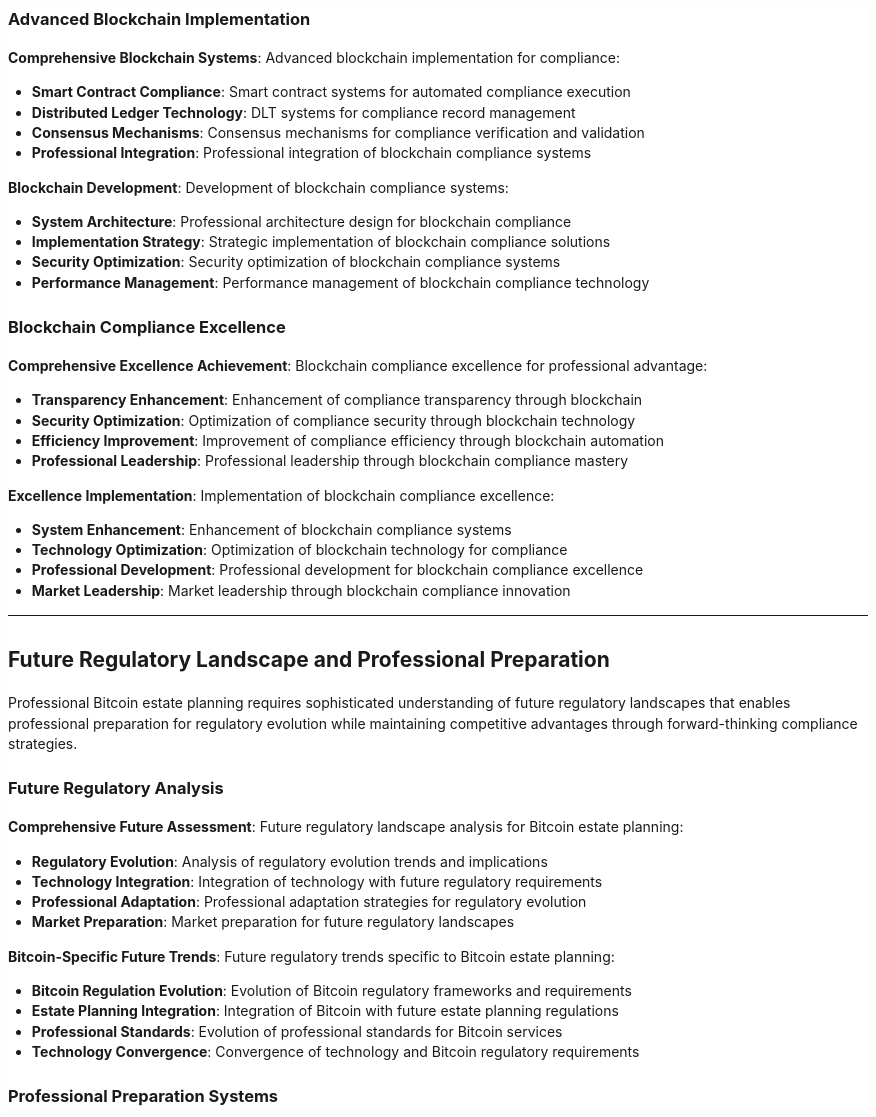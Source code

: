 ### Advanced Blockchain Implementation

**Comprehensive Blockchain Systems**: Advanced blockchain implementation for compliance:
- **Smart Contract Compliance**: Smart contract systems for automated compliance execution
- **Distributed Ledger Technology**: DLT systems for compliance record management
- **Consensus Mechanisms**: Consensus mechanisms for compliance verification and validation
- **Professional Integration**: Professional integration of blockchain compliance systems

**Blockchain Development**: Development of blockchain compliance systems:
- **System Architecture**: Professional architecture design for blockchain compliance
- **Implementation Strategy**: Strategic implementation of blockchain compliance solutions
- **Security Optimization**: Security optimization of blockchain compliance systems
- **Performance Management**: Performance management of blockchain compliance technology

### Blockchain Compliance Excellence

**Comprehensive Excellence Achievement**: Blockchain compliance excellence for professional advantage:
- **Transparency Enhancement**: Enhancement of compliance transparency through blockchain
- **Security Optimization**: Optimization of compliance security through blockchain technology
- **Efficiency Improvement**: Improvement of compliance efficiency through blockchain automation
- **Professional Leadership**: Professional leadership through blockchain compliance mastery

**Excellence Implementation**: Implementation of blockchain compliance excellence:
- **System Enhancement**: Enhancement of blockchain compliance systems
- **Technology Optimization**: Optimization of blockchain technology for compliance
- **Professional Development**: Professional development for blockchain compliance excellence
- **Market Leadership**: Market leadership through blockchain compliance innovation

---

## Future Regulatory Landscape and Professional Preparation

Professional Bitcoin estate planning requires sophisticated understanding of future regulatory landscapes that enables professional preparation for regulatory evolution while maintaining competitive advantages through forward-thinking compliance strategies.

### Future Regulatory Analysis

**Comprehensive Future Assessment**: Future regulatory landscape analysis for Bitcoin estate planning:
- **Regulatory Evolution**: Analysis of regulatory evolution trends and implications
- **Technology Integration**: Integration of technology with future regulatory requirements
- **Professional Adaptation**: Professional adaptation strategies for regulatory evolution
- **Market Preparation**: Market preparation for future regulatory landscapes

**Bitcoin-Specific Future Trends**: Future regulatory trends specific to Bitcoin estate planning:
- **Bitcoin Regulation Evolution**: Evolution of Bitcoin regulatory frameworks and requirements
- **Estate Planning Integration**: Integration of Bitcoin with future estate planning regulations
- **Professional Standards**: Evolution of professional standards for Bitcoin services
- **Technology Convergence**: Convergence of technology and Bitcoin regulatory requirements

### Professional Preparation Systems
